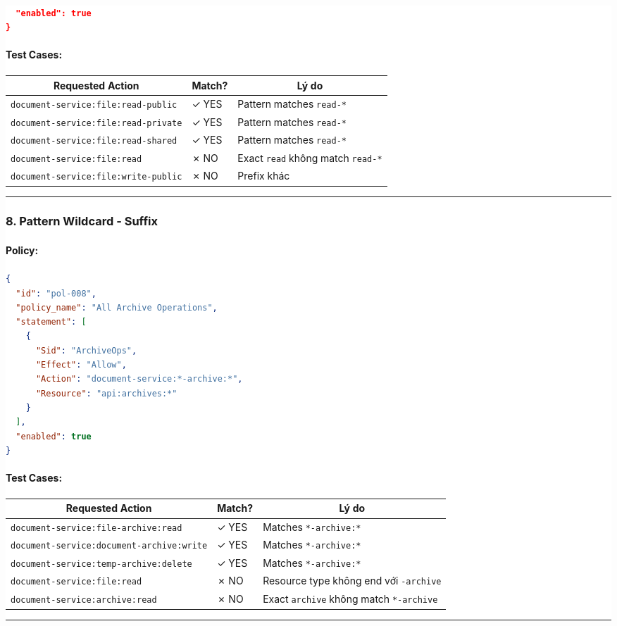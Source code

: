 ```json
  "enabled": true
}
```

#### Test Cases:

| Requested Action | Match? | Lý do |
|-----------------|--------|-------|
| `document-service:file:read-public` | ✓ YES | Pattern matches `read-*` |
| `document-service:file:read-private` | ✓ YES | Pattern matches `read-*` |
| `document-service:file:read-shared` | ✓ YES | Pattern matches `read-*` |
| `document-service:file:read` | ✗ NO | Exact `read` không match `read-*` |
| `document-service:file:write-public` | ✗ NO | Prefix khác |

---

### 8. Pattern Wildcard - Suffix

#### Policy:
```json
{
  "id": "pol-008",
  "policy_name": "All Archive Operations",
  "statement": [
    {
      "Sid": "ArchiveOps",
      "Effect": "Allow",
      "Action": "document-service:*-archive:*",
      "Resource": "api:archives:*"
    }
  ],
  "enabled": true
}
```

#### Test Cases:

| Requested Action | Match? | Lý do |
|-----------------|--------|-------|
| `document-service:file-archive:read` | ✓ YES | Matches `*-archive:*` |
| `document-service:document-archive:write` | ✓ YES | Matches `*-archive:*` |
| `document-service:temp-archive:delete` | ✓ YES | Matches `*-archive:*` |
| `document-service:file:read` | ✗ NO | Resource type không end với `-archive` |
| `document-service:archive:read` | ✗ NO | Exact `archive` không match `*-archive` |

---

